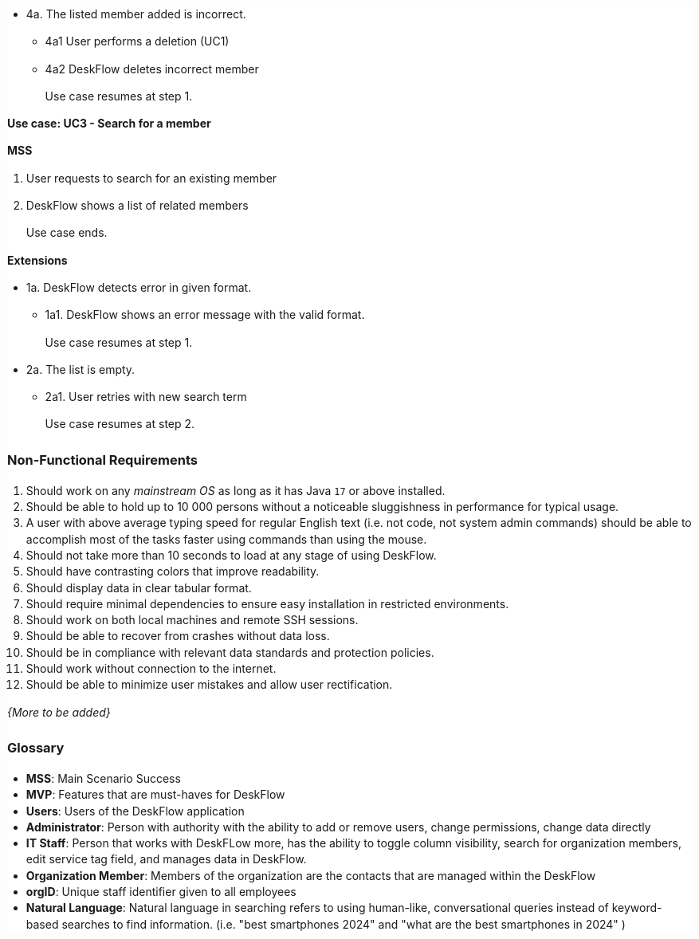 * 4a. The listed member added is incorrect.

    * 4a1 User performs a deletion (UC1)
    * 4a2 DeskFlow deletes incorrect member

      Use case resumes at step 1.

**Use case: UC3 - Search for a member**

**MSS**

1. User requests to search for an existing member
2. DeskFlow shows a list of related members

   Use case ends.

**Extensions**

* 1a. DeskFlow detects error in given format.

    * 1a1. DeskFlow shows an error message with the valid format.

      Use case resumes at step 1.

* 2a. The list is empty.

    * 2a1. User retries with new search term

      Use case resumes at step 2.

### Non-Functional Requirements

1. Should work on any _mainstream OS_ as long as it has Java `17` or above installed.
2. Should be able to hold up to 10 000 persons without a noticeable sluggishness in performance for typical usage.
3. A user with above average typing speed for regular English text (i.e. not code, not system admin commands) should be
   able to accomplish most of the tasks faster using commands than using the mouse.
4. Should not take more than 10 seconds to load at any stage of using DeskFlow.
5. Should have contrasting colors that improve readability.
6. Should display data in clear tabular format.
7. Should require minimal dependencies to ensure easy installation in restricted environments.
8. Should work on both local machines and remote SSH sessions.
9. Should be able to recover from crashes without data loss.
10. Should be in compliance with relevant data standards and protection policies.
11. Should work without connection to the internet.
12. Should be able to minimize user mistakes and allow user rectification.

*{More to be added}*

### Glossary

* **MSS**: Main Scenario Success
* **MVP**: Features that are must-haves for DeskFlow
* **Users**: Users of the DeskFlow application
* **Administrator**: Person with authority with the ability to add or remove users, change permissions, change data
  directly
* **IT Staff**: Person that works with DeskFLow more, has the ability to toggle column visibility, search for
  organization members, edit service tag field, and manages data in DeskFlow.
* **Organization Member**: Members of the organization are the contacts that are managed within the DeskFlow
* **orgID**: Unique staff identifier given to all employees
* **Natural Language**: Natural language in searching refers to using human-like, conversational queries instead of
  keyword-based searches to find information. (i.e. "best smartphones 2024" and "what are the best smartphones in
  2024" )